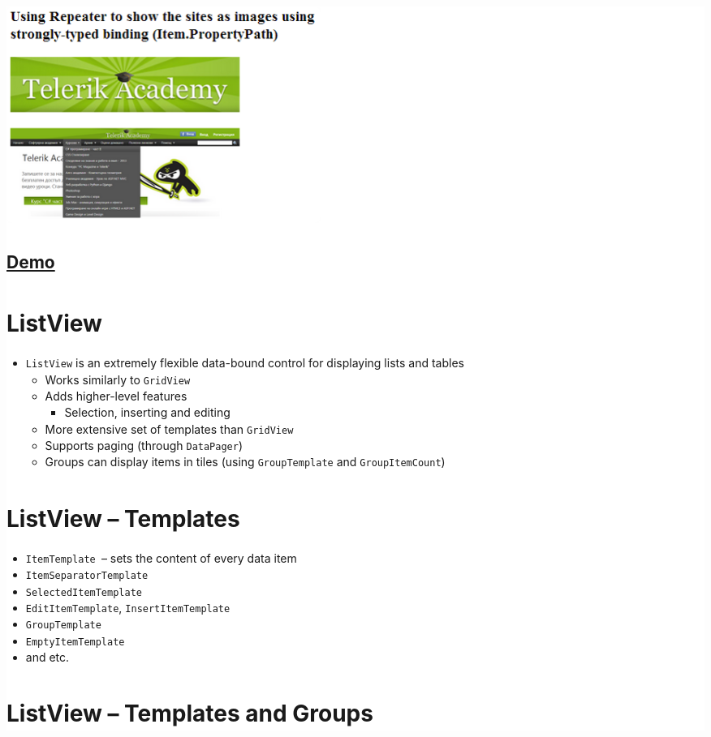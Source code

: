 <img class="slide-image" src="imgs/repeater-example-3.1.png" style="width:45%; top:48%; left:48%" />



##  [Demo]()


# ListView
- `ListView` is an extremely flexible data-bound control for displaying lists and tables
  - Works similarly to `GridView`
  - Adds higher-level features
    - Selection, inserting and editing
  - More extensive set of templates than `GridView`
  - Supports paging (through `DataPager`)
  - Groups can display items in tiles (using `GroupTemplate` and `GroupItemCount`)


# ListView – Templates
- `ItemTemplate `– sets the content of every data item
- `ItemSeparatorTemplate`
- `SelectedItemTemplate`
- `EditItemTemplate`, `InsertItemTemplate`
- `GroupTemplate`
- `EmptyItemTemplate`
- and etc.


# ListView – Templates and Groups
